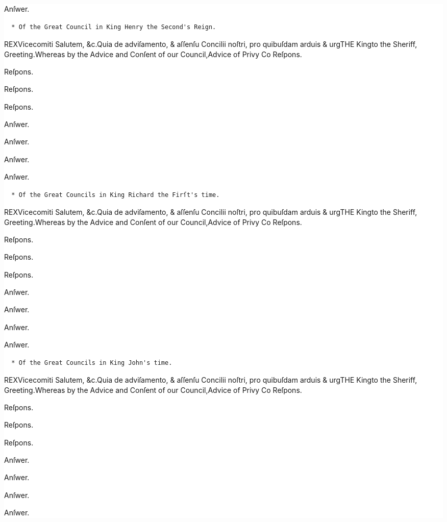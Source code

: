 Anſwer.

      * Of the Great Council in King Henry the Second's Reign.
REXVicecomiti Salutem, &c.Quia de adviſamento, & aſſenſu Concilii noſtri, pro quibuſdam arduis & urgTHE Kingto the Sheriff, Greeting.Whereas by the Advice and Conſent of our Council,Advice of Privy Co
Reſpons.

Reſpons.

Reſpons.

Reſpons.

Anſwer.

Anſwer.

Anſwer.

Anſwer.

      * Of the Great Councils in King Richard the Firſt's time.
REXVicecomiti Salutem, &c.Quia de adviſamento, & aſſenſu Concilii noſtri, pro quibuſdam arduis & urgTHE Kingto the Sheriff, Greeting.Whereas by the Advice and Conſent of our Council,Advice of Privy Co
Reſpons.

Reſpons.

Reſpons.

Reſpons.

Anſwer.

Anſwer.

Anſwer.

Anſwer.

      * Of the Great Councils in King John's time.
REXVicecomiti Salutem, &c.Quia de adviſamento, & aſſenſu Concilii noſtri, pro quibuſdam arduis & urgTHE Kingto the Sheriff, Greeting.Whereas by the Advice and Conſent of our Council,Advice of Privy Co
Reſpons.

Reſpons.

Reſpons.

Reſpons.

Anſwer.

Anſwer.

Anſwer.

Anſwer.
